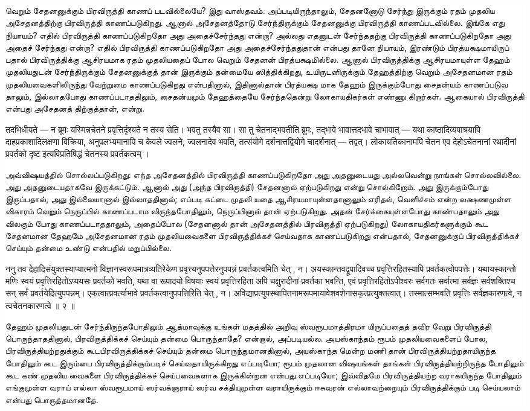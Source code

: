 வெறும் சேதனனுக்கும் பிரவிருத்தி காணப் படவில்லையே? இது வாஸ்தவம்.
அப்படியிருந்தாலும், சேதனனோடு சேர்ந்து இருக்கும் ரதம் முதலிய
அசேதனத்திற்கு பிரவிருத்தி காணப்படுகிறது. ஆனால் அசேதனத்தோடு
சேர்ந்திருக்கும் சேதனனுக்கு பிரவிருத்தி காணப்படவில்லை. இங்கே எது
நியாயம்? எதில் பிரவிருத்தி காணப்படுகிறதோ அது அதைச்சேர்ந்தது என்றா?
அல்லது எதனுடன் சேர்ந்ததற்கு பிரவிருத்தி காணப்படுகிறதோ அது அதைச்
சேர்ந்தது என்றா? எதில் பிரவிருத்தி காணப்படுகிறதோ அது அதைச்சேர்ந்ததுதான்
என்பது தானே நியாயம், இரண்டும் பிரத்யக்ஷமாயிருப் பதால் பிரவிருத்திக்கு
ஆசிரயமாக ரதம் முதலியதைப் போல வெறும் சேதனன் பிரத்யக்ஷமில்லை. ஆனால்
பிரவிருத்திக்கு ஆசிரயமாயுள்ள தேஹம் முதலியதுடன் சேர்ந்திருக்கும்
சேதனனுக்குத் தான் இருக்கும் தன்மையே ஸித்திக்கிறது, உயிருடனிருக்கும்
தேஹத்திற்கு வெறும் அசேதனமான ரதம் முதலியவைகளிலிருந்து வேற்றுமை
காணப்படுகிறது என்பதினால், இதினால்தான் பிரத்யக்ஷ மாக தேஹம் இருக்கும்போது
சைதன்யம் காணப்படுவ தாலும், இல்லாதபோது காணப்படாததிலும், சைதன்யமும்
தேஹத்தையே சேர்ந்ததென்று லோகாயதிகர்கள் எண்ணு கிறார்கள். ஆகையால்
பிரவிருத்தி என்பது அசேதனத் திற்குத்தான், என்று.

तदभिधीयते — न ब्रूमः यस्मिन्नचेतने प्रवृत्तिर्दृश्यते न तस्य सेति। भवतु
तस्यैव सा। सा तु चेतनाद्भवतीति ब्रूमः, तद्भावे भावात्तदभावे चाभावात् —
यथा काष्ठादिव्यपाश्रयापि दाहप्रकाशादिलक्षणा विक्रिया, अनुपलभ्यमानापि च
केवले ज्वलने, ज्वलनादेव भवति, तत्संयोगे दर्शनात्तद्वियोगे चादर्शनात् —
तद्वत्। लोकायतिकानामपि चेतन एव देहोऽचेतनानां रथादीनां प्रवर्तको दृष्ट
इत्यविप्रतिषिद्धं चेतनस्य प्रवर्तकत्वम् ।

அவ்விஷயத்தில் சொல்லப்படுகிறது: எந்த அசேதனத்தில் பிரவிருத்தி
காணப்படுகிறதோ அது அதனுடையது அல்லவென்று நாங்கள் சொல்லவில்லை. அது
அதனுடையதாகவே இருக்கட்டும். ஆனால் அது (அந்த பிரவிருத்தி) சேதனனால்
ஏற்படுகிறது என்று சொல்கிறோம். அது இருக்கும்போது இருப்பதால், அது
இல்லையானால் இல்லாததினால்; எப்படி கட்டை முதலி யதை ஆசிரயமாயுள்ளதானாலும்
எரிதல், வெளிச்சம் என்ற லக்ஷணமுள்ள விகாரம் வெறும் நெருப்பில் காணப்படாம
லிருந்தபோதிலும், நெருப்பினால் தான் ஏற்படுகிறது. அதன் சேர்க்கையுள்ளபோது
காண்பதாலும் அது விலகும் போது காணப்படாததாலும், அதைப்போல (சேதனனால் தான்
அசேதனத்தில் பிரவிருத்தி ஏற்படுகிறது) லோகாயதிகர்களுக்கும் கூட சேதனமான
தேஹமே அசேதனமான ரதம் முதலியவைகளை பிரவிருத்திக்கச் செய்வதாக காணப்படுகிறது
என்பதால், சேதனனுக்குப் பிரவிருத்திக்கச் செய்யும் தன்மை உண்டு என்பதில்
மறுப்பில்லை.

ननु तव देहादिसंयुक्तस्याप्यात्मनो विज्ञानस्वरूपमात्रव्यतिरेकेण
प्रवृत्त्यनुपपत्तेरनुपपन्नं प्रवर्तकत्वमिति चेत् , न।
अयस्कान्तवद्रूपादिवच्च प्रवृत्तिरहितस्यापि प्रवर्तकत्वोपपत्तेः।
यथायस्कान्तो मणिः स्वयं प्रवृत्तिरहितोऽप्ययसः प्रवर्तको भवति, यथा वा
रूपादयो विषयाः स्वयं प्रवृत्तिरहिता अपि चक्षुरादीनां प्रवर्तका भवन्ति,
एवं प्रवृत्तिरहितोऽपीश्वरः सर्वगतः सर्वात्मा सर्वज्ञः सर्वशक्तिश्च सन्
सर्वं प्रवर्तयेदित्युपपन्नम्। एकत्वात्प्रवर्त्याभावे
प्रवर्तकत्वानुपपत्तिरिति चेत् , न।
अविद्याप्रत्युपस्थापितनामरूपमायावेशवशेनासकृत्प्रत्युक्तत्वात्।
तस्मात्सम्भवति प्रवृत्तिः सर्वज्ञकारणत्वे, न त्वचेतनकारणत्वे ॥ २ ॥

தேஹம் முதலியதுடன் சேர்ந்திருந்தபோதிலும் ஆத்மாவுக்கு உங்கள் மதத்தில்
அறிவு ஸ்வரூபமாத்திரமா யிருப்பதைத் தவிர வேறு பிரவிருத்தி பொருந்தாததினால்,
பிரவிருத்திக்கச் செய்யும் தன்மை பொருந்தாதே? என்றால், அப்படியல்ல.
அயஸ்காந்தம் ரூபம் முதலியவைகளைப் போல, பிரவிருத்தியற்றதுக்கும்
கூடபிரவிருத்திக்கச் செய்யும் தன்மை பொருந்துமானதினால், அயஸ்காந்த மென்ற
மணி தான் பிரவிருத்தியற்றதாயிருந்த போதிலும் கூட இரும்பை
பிரவிருத்திக்கும்படிச் செய்வதாயிருக்கிறது எப்படியோ; ரூபம் முதலான
விஷயங்கள் தாங்கள் பிரவிருத்தியற்றிருந்த போதிலும் கூட கண் முதலிய வைகளை
பிரவிருத்திக்கச் செய்பவைகளாக இருக்கின்றன என்பது எப்படியோ; இவ்விதமே
பிரவிருத்தியற்ற வராகயிருந்த போதிலும் எங்குமுள்ள வராய் எல்லா ஸ்வரூபமாய்
ஸர்வக்ஞராய் ஸர்வ சக்தியுமுள்ள வராயிருக்கும் ஈசுவரன் எல்லாவற்றையும்
பிரவிருத்திக்கும் படி செய்யலாம் என்பது பொருத்தமானதே.
